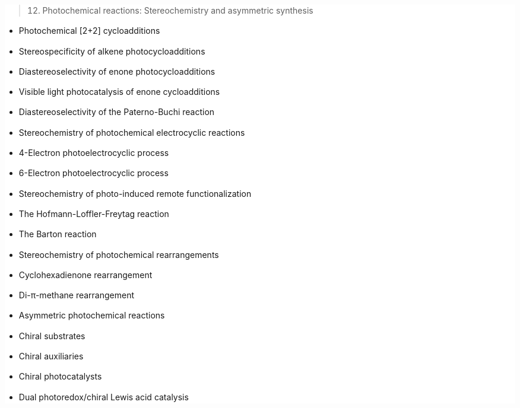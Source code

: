  

> 12. Photochemical reactions: Stereochemistry and asymmetric synthesis

 

- Photochemical [2+2] cycloadditions

- Stereospecificity of alkene photocycloadditions

- Diastereoselectivity of enone photocycloadditions

- Visible light photocatalysis of enone cycloadditions

- Diastereoselectivity of the Paterno-Buchi reaction

- Stereochemistry of photochemical electrocyclic reactions

- 4-Electron photoelectrocyclic process

- 6-Electron photoelectrocyclic process

- Stereochemistry of photo-induced remote functionalization

- The Hofmann-Loffler-Freytag reaction

- The Barton reaction

- Stereochemistry of photochemical rearrangements

- Cyclohexadienone rearrangement

- Di-π-methane rearrangement

- Asymmetric photochemical reactions

- Chiral substrates

- Chiral auxiliaries

- Chiral photocatalysts

- Dual photoredox/chiral Lewis acid catalysis
